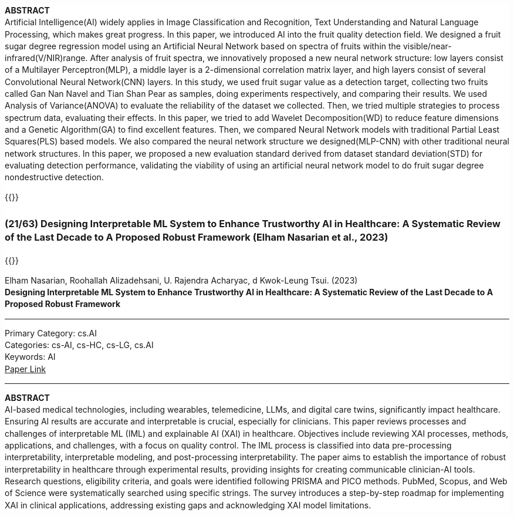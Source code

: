 

**ABSTRACT**  
Artificial Intelligence(AI) widely applies in Image Classification and Recognition, Text Understanding and Natural Language Processing, which makes great progress. In this paper, we introduced AI into the fruit quality detection field. We designed a fruit sugar degree regression model using an Artificial Neural Network based on spectra of fruits within the visible/near-infrared(V/NIR)range. After analysis of fruit spectra, we innovatively proposed a new neural network structure: low layers consist of a Multilayer Perceptron(MLP), a middle layer is a 2-dimensional correlation matrix layer, and high layers consist of several Convolutional Neural Network(CNN) layers. In this study, we used fruit sugar value as a detection target, collecting two fruits called Gan Nan Navel and Tian Shan Pear as samples, doing experiments respectively, and comparing their results. We used Analysis of Variance(ANOVA) to evaluate the reliability of the dataset we collected. Then, we tried multiple strategies to process spectrum data, evaluating their effects. In this paper, we tried to add Wavelet Decomposition(WD) to reduce feature dimensions and a Genetic Algorithm(GA) to find excellent features. Then, we compared Neural Network models with traditional Partial Least Squares(PLS) based models. We also compared the neural network structure we designed(MLP-CNN) with other traditional neural network structures. In this paper, we proposed a new evaluation standard derived from dataset standard deviation(STD) for evaluating detection performance, validating the viability of using an artificial neural network model to do fruit sugar degree nondestructive detection.

{{</citation>}}


### (21/63) Designing Interpretable ML System to Enhance Trustworthy AI in Healthcare: A Systematic Review of the Last Decade to A Proposed Robust Framework (Elham Nasarian et al., 2023)

{{<citation>}}

Elham Nasarian, Roohallah Alizadehsani, U. Rajendra Acharyac, d Kwok-Leung Tsui. (2023)  
**Designing Interpretable ML System to Enhance Trustworthy AI in Healthcare: A Systematic Review of the Last Decade to A Proposed Robust Framework**  

---
Primary Category: cs.AI  
Categories: cs-AI, cs-HC, cs-LG, cs.AI  
Keywords: AI  
[Paper Link](http://arxiv.org/abs/2311.11055v1)  

---


**ABSTRACT**  
AI-based medical technologies, including wearables, telemedicine, LLMs, and digital care twins, significantly impact healthcare. Ensuring AI results are accurate and interpretable is crucial, especially for clinicians. This paper reviews processes and challenges of interpretable ML (IML) and explainable AI (XAI) in healthcare. Objectives include reviewing XAI processes, methods, applications, and challenges, with a focus on quality control. The IML process is classified into data pre-processing interpretability, interpretable modeling, and post-processing interpretability. The paper aims to establish the importance of robust interpretability in healthcare through experimental results, providing insights for creating communicable clinician-AI tools. Research questions, eligibility criteria, and goals were identified following PRISMA and PICO methods. PubMed, Scopus, and Web of Science were systematically searched using specific strings. The survey introduces a step-by-step roadmap for implementing XAI in clinical applications, addressing existing gaps and acknowledging XAI model limitations.
